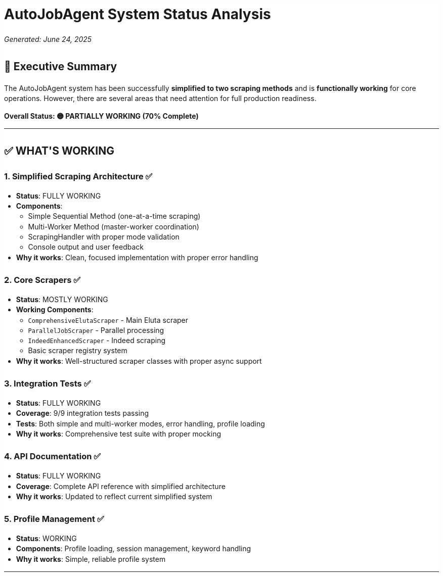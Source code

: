 # AutoJobAgent System Status Analysis
*Generated: June 24, 2025*

## 🎯 Executive Summary

The AutoJobAgent system has been successfully **simplified to two scraping methods** and is **functionally working** for core operations. However, there are several areas that need attention for full production readiness.

**Overall Status: 🟡 PARTIALLY WORKING (70% Complete)**

---

## ✅ WHAT'S WORKING

### 1. **Simplified Scraping Architecture** ✅
- **Status**: FULLY WORKING
- **Components**:
  - Simple Sequential Method (one-at-a-time scraping)
  - Multi-Worker Method (master-worker coordination)
  - ScrapingHandler with proper mode validation
  - Console output and user feedback
- **Why it works**: Clean, focused implementation with proper error handling

### 2. **Core Scrapers** ✅
- **Status**: MOSTLY WORKING
- **Working Components**:
  - `ComprehensiveElutaScraper` - Main Eluta scraper
  - `ParallelJobScraper` - Parallel processing
  - `IndeedEnhancedScraper` - Indeed scraping
  - Basic scraper registry system
- **Why it works**: Well-structured scraper classes with proper async support

### 3. **Integration Tests** ✅
- **Status**: FULLY WORKING
- **Coverage**: 9/9 integration tests passing
- **Tests**: Both simple and multi-worker modes, error handling, profile loading
- **Why it works**: Comprehensive test suite with proper mocking

### 4. **API Documentation** ✅
- **Status**: FULLY WORKING
- **Coverage**: Complete API reference with simplified architecture
- **Why it works**: Updated to reflect current simplified system

### 5. **Profile Management** ✅
- **Status**: WORKING
- **Components**: Profile loading, session management, keyword handling
- **Why it works**: Simple, reliable profile system

---